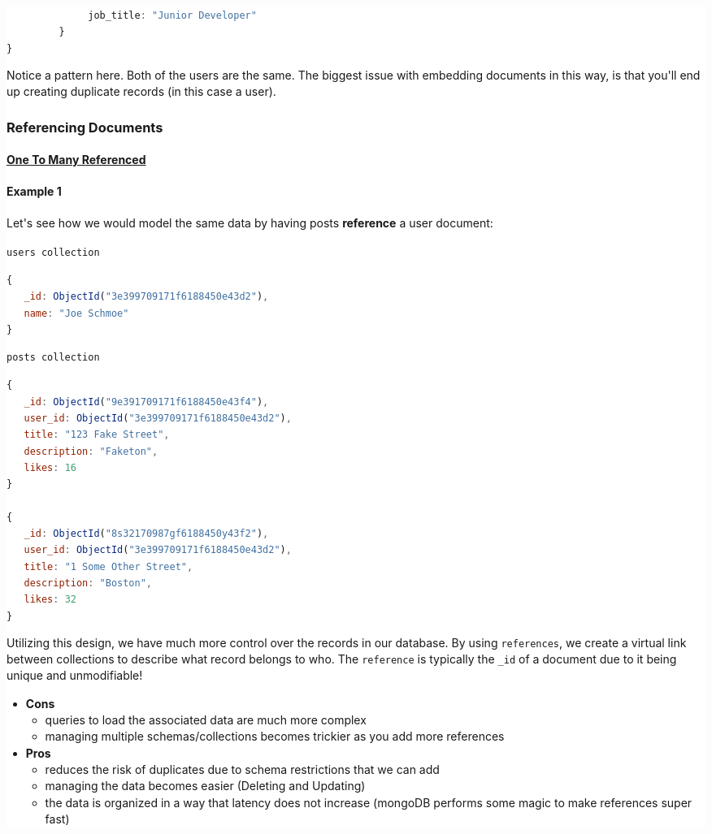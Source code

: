 ```js
              job_title: "Junior Developer"
         }
}
```

Notice a pattern here. Both of the users are the same. The biggest issue with embedding documents in this way, is that you'll end up creating duplicate records (in this case a user).

### Referencing Documents

**[One To Many Referenced](https://docs.mongodb.com/manual/tutorial/model-referenced-one-to-many-relationships-between-documents)**

#### Example 1

Let's see how we would model the same data by having posts **reference** a user document:

`users collection`

```js
{
   _id: ObjectId("3e399709171f6188450e43d2"),
   name: "Joe Schmoe"
}
```

`posts collection`

```js
{
   _id: ObjectId("9e391709171f6188450e43f4"),
   user_id: ObjectId("3e399709171f6188450e43d2"),
   title: "123 Fake Street",
   description: "Faketon",
   likes: 16
}

{
   _id: ObjectId("8s32170987gf6188450y43f2"),
   user_id: ObjectId("3e399709171f6188450e43d2"),
   title: "1 Some Other Street",
   description: "Boston",
   likes: 32
}
```

Utilizing this design, we have much more control over the records in our database. By using `references`, we create a virtual link between collections to describe what record belongs to who. The `reference` is typically the `_id` of a document due to it being unique and unmodifiable!

- **Cons**
  - queries to load the associated data are much more complex
  - managing multiple schemas/collections becomes trickier as you add more references
- **Pros**
  - reduces the risk of duplicates due to schema restrictions that we can add
  - managing the data becomes easier (Deleting and Updating)
  - the data is organized in a way that latency does not increase (mongoDB performs some magic to make references super fast)
